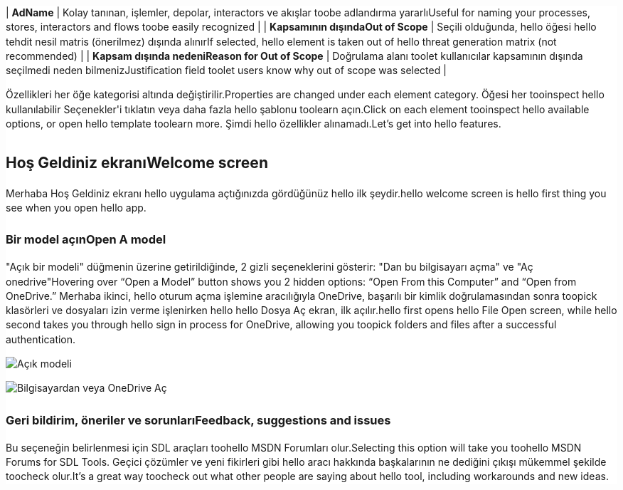| <span data-ttu-id="a48d1-196">**Ad**</span><span class="sxs-lookup"><span data-stu-id="a48d1-196">**Name**</span></span> | <span data-ttu-id="a48d1-197">Kolay tanınan, işlemler, depolar, interactors ve akışlar toobe adlandırma yararlı</span><span class="sxs-lookup"><span data-stu-id="a48d1-197">Useful for naming your processes, stores, interactors and flows toobe easily recognized</span></span> |
| <span data-ttu-id="a48d1-198">**Kapsamının dışında**</span><span class="sxs-lookup"><span data-stu-id="a48d1-198">**Out of Scope**</span></span> | <span data-ttu-id="a48d1-199">Seçili olduğunda, hello öğesi hello tehdit nesil matris (önerilmez) dışında alınır</span><span class="sxs-lookup"><span data-stu-id="a48d1-199">If selected, hello element is taken out of hello threat generation matrix (not recommended)</span></span> |
| <span data-ttu-id="a48d1-200">**Kapsam dışında nedeni**</span><span class="sxs-lookup"><span data-stu-id="a48d1-200">**Reason for Out of Scope**</span></span> | <span data-ttu-id="a48d1-201">Doğrulama alanı toolet kullanıcılar kapsamının dışında seçilmedi neden bilmeniz</span><span class="sxs-lookup"><span data-stu-id="a48d1-201">Justification field toolet users know why out of scope was selected</span></span> |

<span data-ttu-id="a48d1-202">Özellikleri her öğe kategorisi altında değiştirilir.</span><span class="sxs-lookup"><span data-stu-id="a48d1-202">Properties are changed under each element category.</span></span> <span data-ttu-id="a48d1-203">Öğesi her tooinspect hello kullanılabilir Seçenekler'i tıklatın veya daha fazla hello şablonu toolearn açın.</span><span class="sxs-lookup"><span data-stu-id="a48d1-203">Click on each element tooinspect hello available options, or open hello template toolearn more.</span></span> <span data-ttu-id="a48d1-204">Şimdi hello özellikler alınamadı.</span><span class="sxs-lookup"><span data-stu-id="a48d1-204">Let’s get into hello features.</span></span>

## <a name="welcome-screen"></a><span data-ttu-id="a48d1-205">Hoş Geldiniz ekranı</span><span class="sxs-lookup"><span data-stu-id="a48d1-205">Welcome screen</span></span>

<span data-ttu-id="a48d1-206">Merhaba Hoş Geldiniz ekranı hello uygulama açtığınızda gördüğünüz hello ilk şeydir.</span><span class="sxs-lookup"><span data-stu-id="a48d1-206">hello welcome screen is hello first thing you see when you open hello app.</span></span>

### <a name="open-a-model"></a><span data-ttu-id="a48d1-207">Bir model açın</span><span class="sxs-lookup"><span data-stu-id="a48d1-207">Open A model</span></span>

<span data-ttu-id="a48d1-208">"Açık bir modeli" düğmenin üzerine getirildiğinde, 2 gizli seçeneklerini gösterir: "Dan bu bilgisayarı açma" ve "Aç onedrive"</span><span class="sxs-lookup"><span data-stu-id="a48d1-208">Hovering over “Open a Model” button shows you 2 hidden options: “Open From this Computer” and “Open from OneDrive.”</span></span> <span data-ttu-id="a48d1-209">Merhaba ikinci, hello oturum açma işlemine aracılığıyla OneDrive, başarılı bir kimlik doğrulamasından sonra toopick klasörleri ve dosyaları izin verme işlenirken hello hello Dosya Aç ekran, ilk açılır.</span><span class="sxs-lookup"><span data-stu-id="a48d1-209">hello first opens hello File Open screen, while hello second takes you through hello sign in process for OneDrive, allowing you toopick folders and files after a successful authentication.</span></span>

![Açık modeli](./media/azure-security-threat-modeling-tool/openmodel.png)

![Bilgisayardan veya OneDrive Aç](./media/azure-security-threat-modeling-tool/openmodel2.png)

### <a name="feedback-suggestions-and-issues"></a><span data-ttu-id="a48d1-212">Geri bildirim, öneriler ve sorunları</span><span class="sxs-lookup"><span data-stu-id="a48d1-212">Feedback, suggestions and issues</span></span>

<span data-ttu-id="a48d1-213">Bu seçeneğin belirlenmesi için SDL araçları toohello MSDN Forumları olur.</span><span class="sxs-lookup"><span data-stu-id="a48d1-213">Selecting this option will take you toohello MSDN Forums for SDL Tools.</span></span> <span data-ttu-id="a48d1-214">Geçici çözümler ve yeni fikirleri gibi hello aracı hakkında başkalarının ne dediğini çıkışı mükemmel şekilde toocheck olur.</span><span class="sxs-lookup"><span data-stu-id="a48d1-214">It’s a great way toocheck out what other people are saying about hello tool, including workarounds and new ideas.</span></span>
